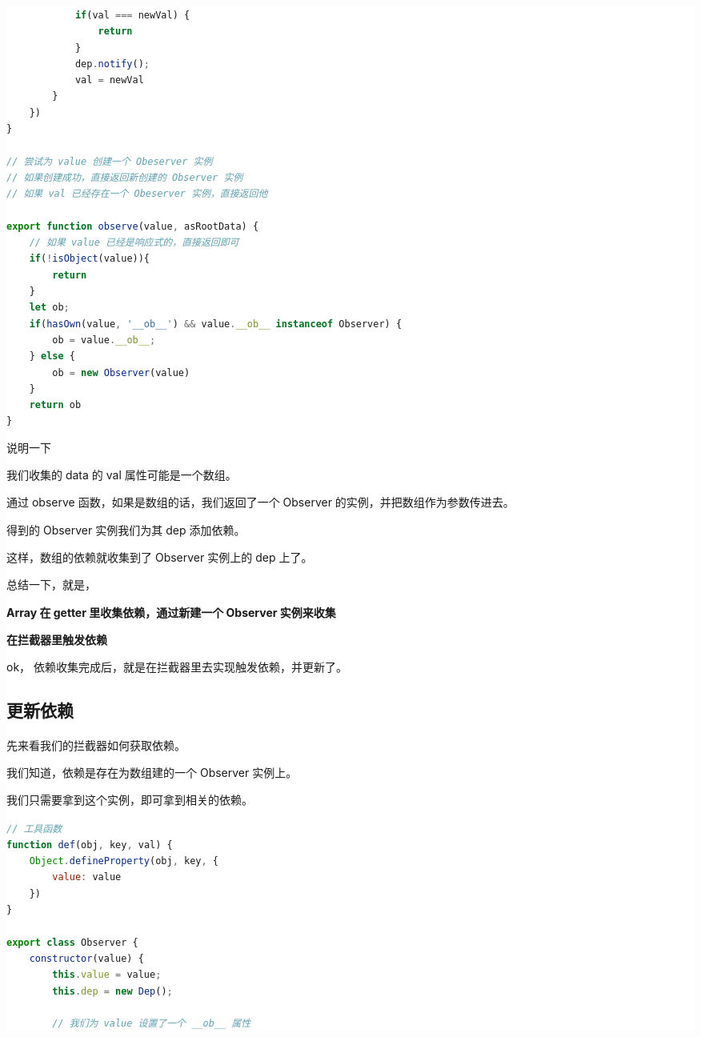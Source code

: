 ```js
            if(val === newVal) {
                return
            }
            dep.notify();
            val = newVal
        }
    })
}

// 尝试为 value 创建一个 Obeserver 实例
// 如果创建成功，直接返回新创建的 Observer 实例
// 如果 val 已经存在一个 Obeserver 实例，直接返回他

export function observe(value, asRootData) {
    // 如果 value 已经是响应式的，直接返回即可
    if(!isObject(value)){
        return
    }
    let ob;
    if(hasOwn(value, '__ob__') && value.__ob__ instanceof Observer) {
        ob = value.__ob__;
    } else {
        ob = new Observer(value)
    }
    return ob
}
```     

说明一下       

我们收集的 data 的 val 属性可能是一个数组。       

通过 observe 函数，如果是数组的话，我们返回了一个 Observer 的实例，并把数组作为参数传进去。      

得到的 Observer 实例我们为其 dep 添加依赖。        

这样，数组的依赖就收集到了 Observer 实例上的 dep 上了。       

总结一下，就是，     

**Array 在 getter 里收集依赖，通过新建一个 Observer 实例来收集**       

**在拦截器里触发依赖**      

ok， 依赖收集完成后，就是在拦截器里去实现触发依赖，并更新了。        

## 更新依赖

先来看我们的拦截器如何获取依赖。      

我们知道，依赖是存在为数组建的一个 Observer 实例上。      

我们只需要拿到这个实例，即可拿到相关的依赖。       

```js
// 工具函数
function def(obj, key, val) {
    Object.defineProperty(obj, key, {
        value: value
    })
}

export class Observer {
    constructor(value) {
        this.value = value;
        this.dep = new Dep();

        // 我们为 value 设置了一个 __ob__ 属性
```